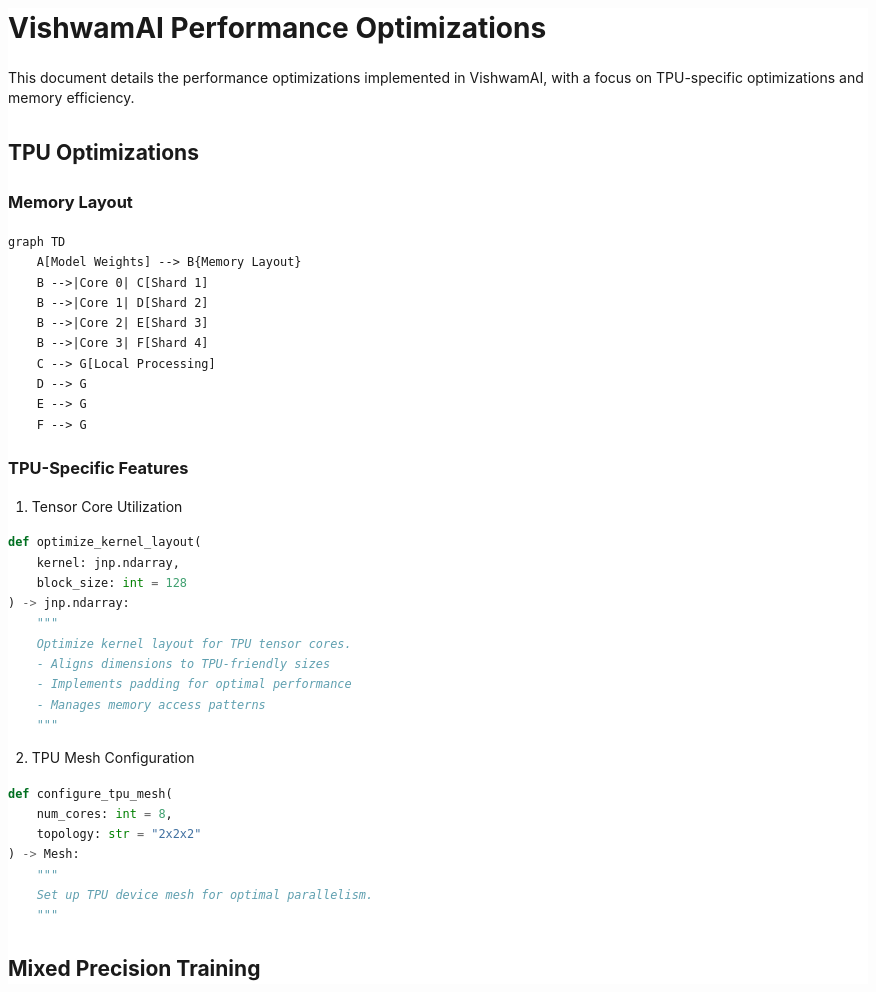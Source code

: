 # VishwamAI Performance Optimizations

This document details the performance optimizations implemented in VishwamAI, with a focus on TPU-specific optimizations and memory efficiency.

## TPU Optimizations

### Memory Layout

```mermaid
graph TD
    A[Model Weights] --> B{Memory Layout}
    B -->|Core 0| C[Shard 1]
    B -->|Core 1| D[Shard 2]
    B -->|Core 2| E[Shard 3]
    B -->|Core 3| F[Shard 4]
    C --> G[Local Processing]
    D --> G
    E --> G
    F --> G
```

### TPU-Specific Features

1. Tensor Core Utilization
```python
def optimize_kernel_layout(
    kernel: jnp.ndarray,
    block_size: int = 128
) -> jnp.ndarray:
    """
    Optimize kernel layout for TPU tensor cores.
    - Aligns dimensions to TPU-friendly sizes
    - Implements padding for optimal performance
    - Manages memory access patterns
    """
```

2. TPU Mesh Configuration
```python
def configure_tpu_mesh(
    num_cores: int = 8,
    topology: str = "2x2x2"
) -> Mesh:
    """
    Set up TPU device mesh for optimal parallelism.
    """
```

## Mixed Precision Training
